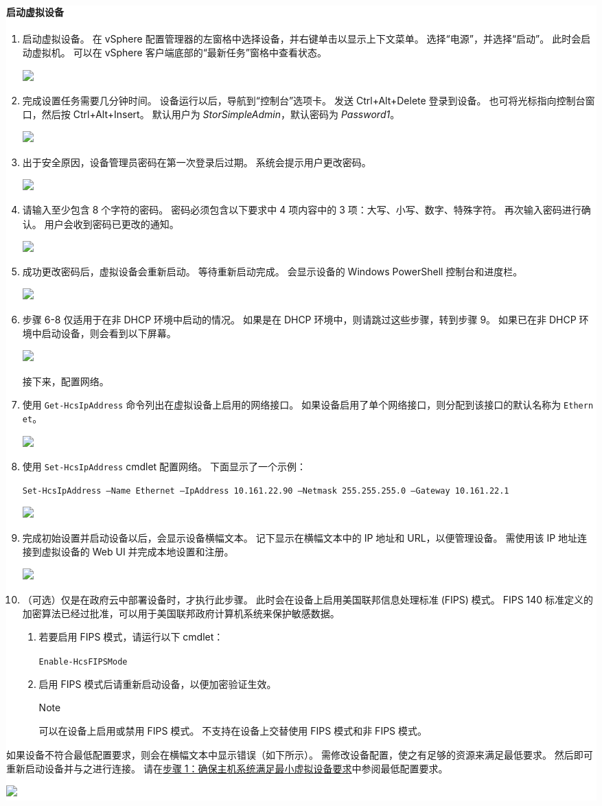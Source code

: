 #### <a name="to-start-the-virtual-device"></a>启动虚拟设备
1. 启动虚拟设备。 在 vSphere 配置管理器的左窗格中选择设备，并右键单击以显示上下文菜单。 选择“电源”，并选择“启动”。   此时会启动虚拟机。 可以在 vSphere 客户端底部的“最新任务”窗格中查看状态。 

   ![](./media/storsimple-virtual-array-deploy2-provision-vmware/image37.png)
2. 完成设置任务需要几分钟时间。 设备运行以后，导航到“控制台”选项卡。  发送 Ctrl+Alt+Delete 登录到设备。 也可将光标指向控制台窗口，然后按 Ctrl+Alt+Insert。 默认用户为 *StorSimpleAdmin*，默认密码为 *Password1*。

   ![](./media/storsimple-virtual-array-deploy2-provision-vmware/image38.png)
3. 出于安全原因，设备管理员密码在第一次登录后过期。 系统会提示用户更改密码。

   ![](./media/storsimple-virtual-array-deploy2-provision-vmware/image39.png)
4. 请输入至少包含 8 个字符的密码。 密码必须包含以下要求中 4 项内容中的 3 项：大写、小写、数字、特殊字符。 再次输入密码进行确认。 用户会收到密码已更改的通知。

   ![](./media/storsimple-virtual-array-deploy2-provision-vmware/image40.png)
5. 成功更改密码后，虚拟设备会重新启动。 等待重新启动完成。 会显示设备的 Windows PowerShell 控制台和进度栏。

   ![](./media/storsimple-virtual-array-deploy2-provision-vmware/image41.png)
6. 步骤 6-8 仅适用于在非 DHCP 环境中启动的情况。 如果是在 DHCP 环境中，则请跳过这些步骤，转到步骤 9。 如果已在非 DHCP 环境中启动设备，则会看到以下屏幕。

   ![](./media/storsimple-virtual-array-deploy2-provision-vmware/image42m.png)

   接下来，配置网络。
7. 使用 `Get-HcsIpAddress` 命令列出在虚拟设备上启用的网络接口。 如果设备启用了单个网络接口，则分配到该接口的默认名称为 `Ethernet`。

   ![](./media/storsimple-virtual-array-deploy2-provision-vmware/image43m.png)
8. 使用 `Set-HcsIpAddress` cmdlet 配置网络。 下面显示了一个示例：

    `Set-HcsIpAddress –Name Ethernet –IpAddress 10.161.22.90 –Netmask 255.255.255.0 –Gateway 10.161.22.1`

    ![](./media/storsimple-virtual-array-deploy2-provision-vmware/image44.png)
9. 完成初始设置并启动设备以后，会显示设备横幅文本。 记下显示在横幅文本中的 IP 地址和 URL，以便管理设备。 需使用该 IP 地址连接到虚拟设备的 Web UI 并完成本地设置和注册。

   ![](./media/storsimple-virtual-array-deploy2-provision-vmware/image45.png)
10. （可选）仅是在政府云中部署设备时，才执行此步骤。 此时会在设备上启用美国联邦信息处理标准 (FIPS) 模式。 FIPS 140 标准定义的加密算法已经过批准，可以用于美国联邦政府计算机系统来保护敏感数据。

    1. 若要启用 FIPS 模式，请运行以下 cmdlet：

        `Enable-HcsFIPSMode`
    2. 启用 FIPS 模式后请重新启动设备，以便加密验证生效。

       > [!NOTE]
       > 可以在设备上启用或禁用 FIPS 模式。 不支持在设备上交替使用 FIPS 模式和非 FIPS 模式。
       >
       >

如果设备不符合最低配置要求，则会在横幅文本中显示错误（如下所示）。 需修改设备配置，使之有足够的资源来满足最低要求。 然后即可重新启动设备并与之进行连接。 请在[步骤 1：确保主机系统满足最小虚拟设备要求](#step-1-ensure-host-system-meets-minimum-virtual-device-requirements)中参阅最低配置要求。

![](./media/storsimple-virtual-array-deploy2-provision-vmware/image46.png)
